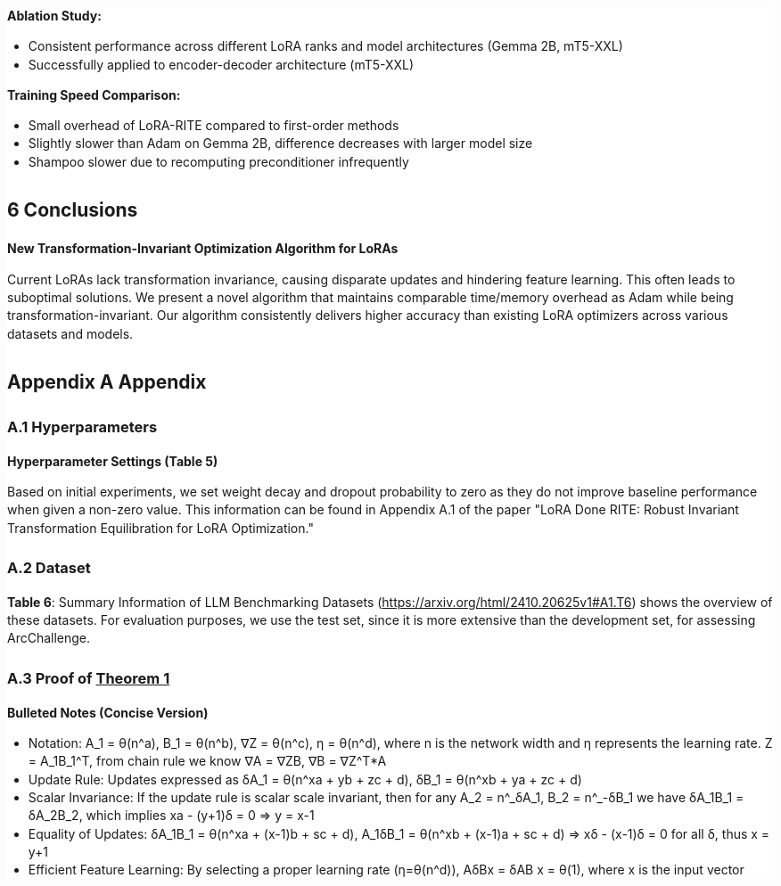 **Ablation Study:**
- Consistent performance across different LoRA ranks and model architectures (Gemma 2B, mT5-XXL)
- Successfully applied to encoder-decoder architecture (mT5-XXL)

**Training Speed Comparison:**
- Small overhead of LoRA-RITE compared to first-order methods
- Slightly slower than Adam on Gemma 2B, difference decreases with larger model size
- Shampoo slower due to recomputing preconditioner infrequently

## 6 Conclusions

**New Transformation-Invariant Optimization Algorithm for LoRAs**

Current LoRAs lack transformation invariance, causing disparate updates and hindering feature learning. This often leads to suboptimal solutions. We present a novel algorithm that maintains comparable time/memory overhead as Adam while being transformation-invariant. Our algorithm consistently delivers higher accuracy than existing LoRA optimizers across various datasets and models.

## Appendix A Appendix

### A.1 Hyperparameters

**Hyperparameter Settings (Table 5)**

Based on initial experiments, we set weight decay and dropout probability to zero as they do not improve baseline performance when given a non-zero value. This information can be found in Appendix A.1 of the paper "LoRA Done RITE: Robust Invariant Transformation Equilibration for LoRA Optimization."

### A.2 Dataset

**Table 6**: Summary Information of LLM Benchmarking Datasets (<https://arxiv.org/html/2410.20625v1#A1.T6>) shows the overview of these datasets. For evaluation purposes, we use the test set, since it is more extensive than the development set, for assessing ArcChallenge.

### A.3 Proof of [Theorem 1](https://arxiv.org/html/2410.20625v1#Thmtheorem1 "Theorem 1. ‣ 2.3 Benefits of Transformation Invariance ‣ 2 Transformation Invariance for LoRA Optimization ‣ LoRA Done RITE: Robust Invariant Transformation Equilibration for LoRA Optimization")

**Bulleted Notes (Concise Version)**

- Notation: A\_1 = θ(n^a), B\_1 = θ(n^b), ∇Z = θ(n^c), η = θ(n^d), where n is the network width and η represents the learning rate. Z = A\_1B\_1^T, from chain rule we know ∇A = ∇ZB, ∇B = ∇Z^T\*A
- Update Rule: Updates expressed as δA\_1 = θ(n^xa + yb + zc + d), δB\_1 = θ(n^xb + ya + zc + d)
- Scalar Invariance: If the update rule is scalar scale invariant, then for any A\_2 = n^\_δA\_1, B\_2 = n^\_-δB\_1 we have δA\_1B\_1 = δA\_2B\_2, which implies xa - (y+1)δ = 0 => y = x-1
- Equality of Updates: δA\_1B\_1 = θ(n^xa + (x-1)b + sc + d), A\_1δB\_1 = θ(n^xb + (x-1)a + sc + d) => xδ - (x-1)δ = 0 for all δ, thus x = y+1
- Efficient Feature Learning: By selecting a proper learning rate (η=θ(n^d)), AδBx = δAB x = θ(1), where x is the input vector
